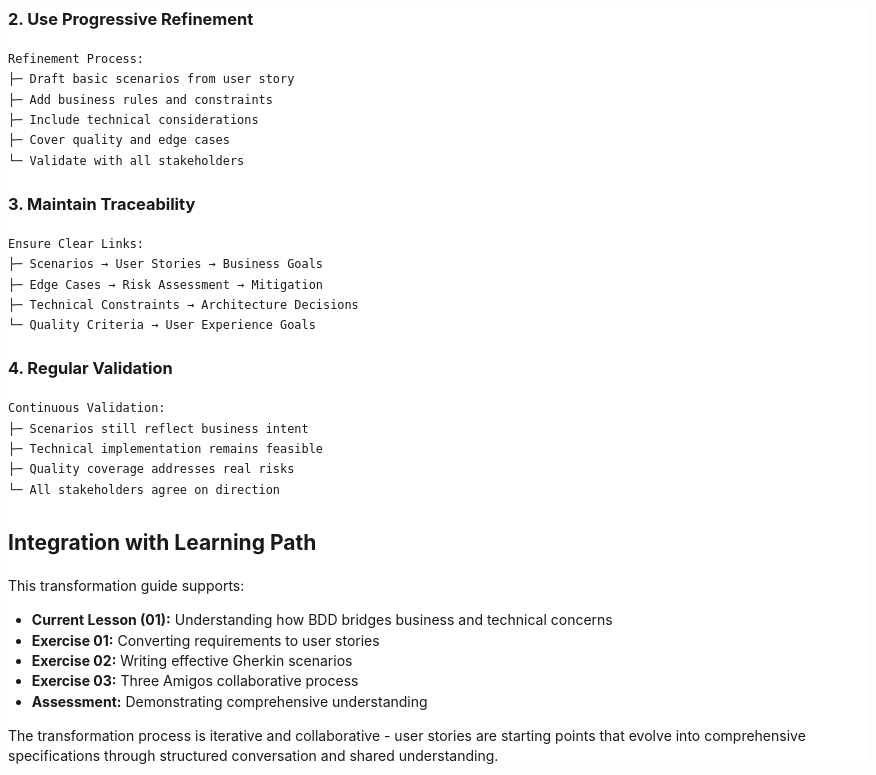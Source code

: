 ### 2. Use Progressive Refinement
```
Refinement Process:
├─ Draft basic scenarios from user story
├─ Add business rules and constraints
├─ Include technical considerations
├─ Cover quality and edge cases
└─ Validate with all stakeholders
```

### 3. Maintain Traceability
```
Ensure Clear Links:
├─ Scenarios → User Stories → Business Goals
├─ Edge Cases → Risk Assessment → Mitigation
├─ Technical Constraints → Architecture Decisions
└─ Quality Criteria → User Experience Goals
```

### 4. Regular Validation
```
Continuous Validation:
├─ Scenarios still reflect business intent
├─ Technical implementation remains feasible
├─ Quality coverage addresses real risks
└─ All stakeholders agree on direction
```

## Integration with Learning Path

This transformation guide supports:
- **Current Lesson (01):** Understanding how BDD bridges business and technical concerns
- **Exercise 01:** Converting requirements to user stories  
- **Exercise 02:** Writing effective Gherkin scenarios
- **Exercise 03:** Three Amigos collaborative process
- **Assessment:** Demonstrating comprehensive understanding

The transformation process is iterative and collaborative - user stories are starting points that evolve into comprehensive specifications through structured conversation and shared understanding.